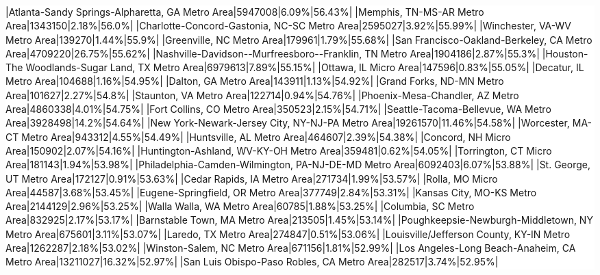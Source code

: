 |Atlanta-Sandy Springs-Alpharetta, GA Metro Area|5947008|6.09%|56.43%|
|Memphis, TN-MS-AR Metro Area|1343150|2.18%|56.0%|
|Charlotte-Concord-Gastonia, NC-SC Metro Area|2595027|3.92%|55.99%|
|Winchester, VA-WV Metro Area|139270|1.44%|55.9%|
|Greenville, NC Metro Area|179961|1.79%|55.68%|
|San Francisco-Oakland-Berkeley, CA Metro Area|4709220|26.75%|55.62%|
|Nashville-Davidson--Murfreesboro--Franklin, TN Metro Area|1904186|2.87%|55.3%|
|Houston-The Woodlands-Sugar Land, TX Metro Area|6979613|7.89%|55.15%|
|Ottawa, IL Micro Area|147596|0.83%|55.05%|
|Decatur, IL Metro Area|104688|1.16%|54.95%|
|Dalton, GA Metro Area|143911|1.13%|54.92%|
|Grand Forks, ND-MN Metro Area|101627|2.27%|54.8%|
|Staunton, VA Metro Area|122714|0.94%|54.76%|
|Phoenix-Mesa-Chandler, AZ Metro Area|4860338|4.01%|54.75%|
|Fort Collins, CO Metro Area|350523|2.15%|54.71%|
|Seattle-Tacoma-Bellevue, WA Metro Area|3928498|14.2%|54.64%|
|New York-Newark-Jersey City, NY-NJ-PA Metro Area|19261570|11.46%|54.58%|
|Worcester, MA-CT Metro Area|943312|4.55%|54.49%|
|Huntsville, AL Metro Area|464607|2.39%|54.38%|
|Concord, NH Micro Area|150902|2.07%|54.16%|
|Huntington-Ashland, WV-KY-OH Metro Area|359481|0.62%|54.05%|
|Torrington, CT Micro Area|181143|1.94%|53.98%|
|Philadelphia-Camden-Wilmington, PA-NJ-DE-MD Metro Area|6092403|6.07%|53.88%|
|St. George, UT Metro Area|172127|0.91%|53.63%|
|Cedar Rapids, IA Metro Area|271734|1.99%|53.57%|
|Rolla, MO Micro Area|44587|3.68%|53.45%|
|Eugene-Springfield, OR Metro Area|377749|2.84%|53.31%|
|Kansas City, MO-KS Metro Area|2144129|2.96%|53.25%|
|Walla Walla, WA Metro Area|60785|1.88%|53.25%|
|Columbia, SC Metro Area|832925|2.17%|53.17%|
|Barnstable Town, MA Metro Area|213505|1.45%|53.14%|
|Poughkeepsie-Newburgh-Middletown, NY Metro Area|675601|3.11%|53.07%|
|Laredo, TX Metro Area|274847|0.51%|53.06%|
|Louisville/Jefferson County, KY-IN Metro Area|1262287|2.18%|53.02%|
|Winston-Salem, NC Metro Area|671156|1.81%|52.99%|
|Los Angeles-Long Beach-Anaheim, CA Metro Area|13211027|16.32%|52.97%|
|San Luis Obispo-Paso Robles, CA Metro Area|282517|3.74%|52.95%|